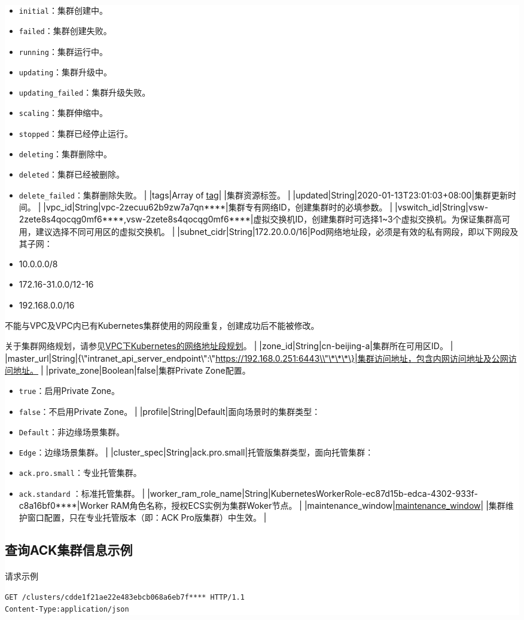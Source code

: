  -   `initial`：集群创建中。
-   `failed`：集群创建失败。
-   `running`：集群运行中。
-   `updating`：集群升级中。
-   `updating_failed`：集群升级失败。
-   `scaling`：集群伸缩中。
-   `stopped`：集群已经停止运行。
-   `deleting`：集群删除中。
-   `deleted`：集群已经被删除。
-   `delete_failed`：集群删除失败。 |
|tags|Array of [tag](/intl.zh-CN/API参考/通用数据结构.md)| |集群资源标签。 |
|updated|String|2020-01-13T23:01:03+08:00|集群更新时间。 |
|vpc\_id|String|vpc-2zecuu62b9zw7a7qn\*\*\*\*|集群专有网络ID，创建集群时的必填参数。 |
|vswitch\_id|String|vsw-2zete8s4qocqg0mf6\*\*\*\*,vsw-2zete8s4qocqg0mf6\*\*\*\*|虚拟交换机ID，创建集群时可选择1~3个虚拟交换机。为保证集群高可用，建议选择不同可用区的虚拟交换机。 |
|subnet\_cidr|String|172.20.0.0/16|Pod网络地址段，必须是有效的私有网段，即以下网段及其子网：

 -   10.0.0.0/8
-   172.16-31.0.0/12-16
-   192.168.0.0/16

 不能与VPC及VPC内已有Kubernetes集群使用的网段重复，创建成功后不能被修改。

 关于集群网络规划，请参见[VPC下Kubernetes的网络地址段规划](~~6500~~)。 |
|zone\_id|String|cn-beijing-a|集群所在可用区ID。 |
|master\_url|String|\{\\"intranet\_api\_server\_endpoint\\":\\"https://192.168.0.251:6443\\"\*\*\*\}|集群访问地址，包含内网访问地址及公网访问地址。 |
|private\_zone|Boolean|false|集群Private Zone配置。

 -   `true`：启用Private Zone。
-   `false`：不启用Private Zone。 |
|profile|String|Default|面向场景时的集群类型：

 -   `Default`：非边缘场景集群。
-   `Edge`：边缘场景集群。 |
|cluster\_spec|String|ack.pro.small|托管版集群类型，面向托管集群：

 -   `ack.pro.small`：专业托管集群。
-   `ack.standard` ：标准托管集群。 |
|worker\_ram\_role\_name|String|KubernetesWorkerRole-ec87d15b-edca-4302-933f-c8a16bf0\*\*\*\*|Worker RAM角色名称，授权ECS实例为集群Woker节点。 |
|maintenance\_window|[maintenance\_window](/intl.zh-CN/API参考/通用数据结构.md)| |集群维护窗口配置，只在专业托管版本（即：ACK Pro版集群）中生效。 |

## 查询ACK集群信息示例

请求示例

```
GET /clusters/cdde1f21ae22e483ebcb068a6eb7f**** HTTP/1.1 
Content-Type:application/json
```
